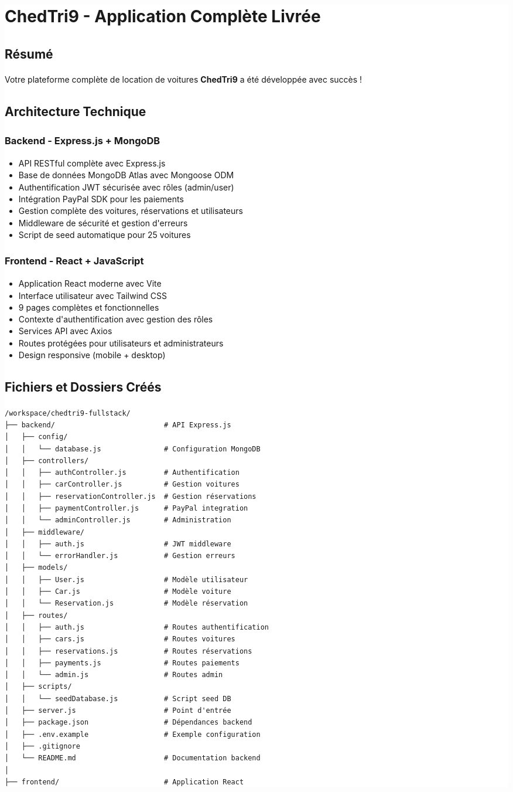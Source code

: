 # ChedTri9 - Application Complète Livrée

## Résumé

Votre plateforme complète de location de voitures **ChedTri9** a été développée avec succès !

## Architecture Technique

### Backend - Express.js + MongoDB
- API RESTful complète avec Express.js
- Base de données MongoDB Atlas avec Mongoose ODM
- Authentification JWT sécurisée avec rôles (admin/user)
- Intégration PayPal SDK pour les paiements
- Gestion complète des voitures, réservations et utilisateurs
- Middleware de sécurité et gestion d'erreurs
- Script de seed automatique pour 25 voitures

### Frontend - React + JavaScript
- Application React moderne avec Vite
- Interface utilisateur avec Tailwind CSS
- 9 pages complètes et fonctionnelles
- Contexte d'authentification avec gestion des rôles
- Services API avec Axios
- Routes protégées pour utilisateurs et administrateurs
- Design responsive (mobile + desktop)

## Fichiers et Dossiers Créés

```
/workspace/chedtri9-fullstack/
├── backend/                          # API Express.js
│   ├── config/
│   │   └── database.js               # Configuration MongoDB
│   ├── controllers/
│   │   ├── authController.js         # Authentification
│   │   ├── carController.js          # Gestion voitures
│   │   ├── reservationController.js  # Gestion réservations
│   │   ├── paymentController.js      # PayPal integration
│   │   └── adminController.js        # Administration
│   ├── middleware/
│   │   ├── auth.js                   # JWT middleware
│   │   └── errorHandler.js           # Gestion erreurs
│   ├── models/
│   │   ├── User.js                   # Modèle utilisateur
│   │   ├── Car.js                    # Modèle voiture
│   │   └── Reservation.js            # Modèle réservation
│   ├── routes/
│   │   ├── auth.js                   # Routes authentification
│   │   ├── cars.js                   # Routes voitures
│   │   ├── reservations.js           # Routes réservations
│   │   ├── payments.js               # Routes paiements
│   │   └── admin.js                  # Routes admin
│   ├── scripts/
│   │   └── seedDatabase.js           # Script seed DB
│   ├── server.js                     # Point d'entrée
│   ├── package.json                  # Dépendances backend
│   ├── .env.example                  # Exemple configuration
│   ├── .gitignore
│   └── README.md                     # Documentation backend
│
├── frontend/                         # Application React
```